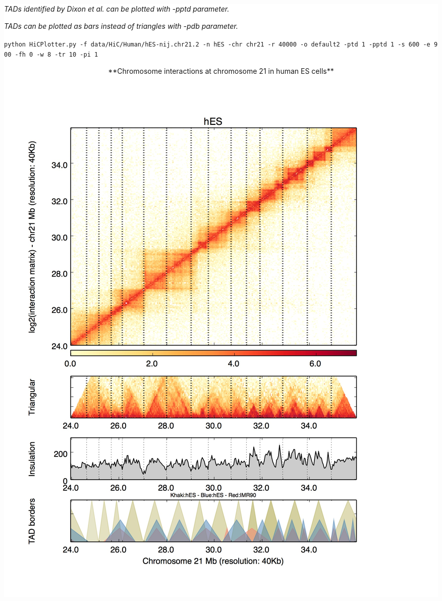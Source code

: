 _TADs identified by Dixon et al. can be plotted with -pptd parameter._	

_TADs can be plotted as bars instead of triangles with -pdb parameter._
	
	python HiCPlotter.py -f data/HiC/Human/hES-nij.chr21.2 -n hES -chr chr21 -r 40000 -o default2 -ptd 1 -pptd 1 -s 600 -e 900 -fh 0 -w 8 -tr 10 -pi 1

<figure>
  <figcaption align="middle">**Chromosome interactions at chromosome 21 in human ES cells**</figcaption>
  <img src="examplePlots/default2-chr21.ofBins(600-900).40K.jpeg" alt="Example plot from HiCPlotter">
</figure>
